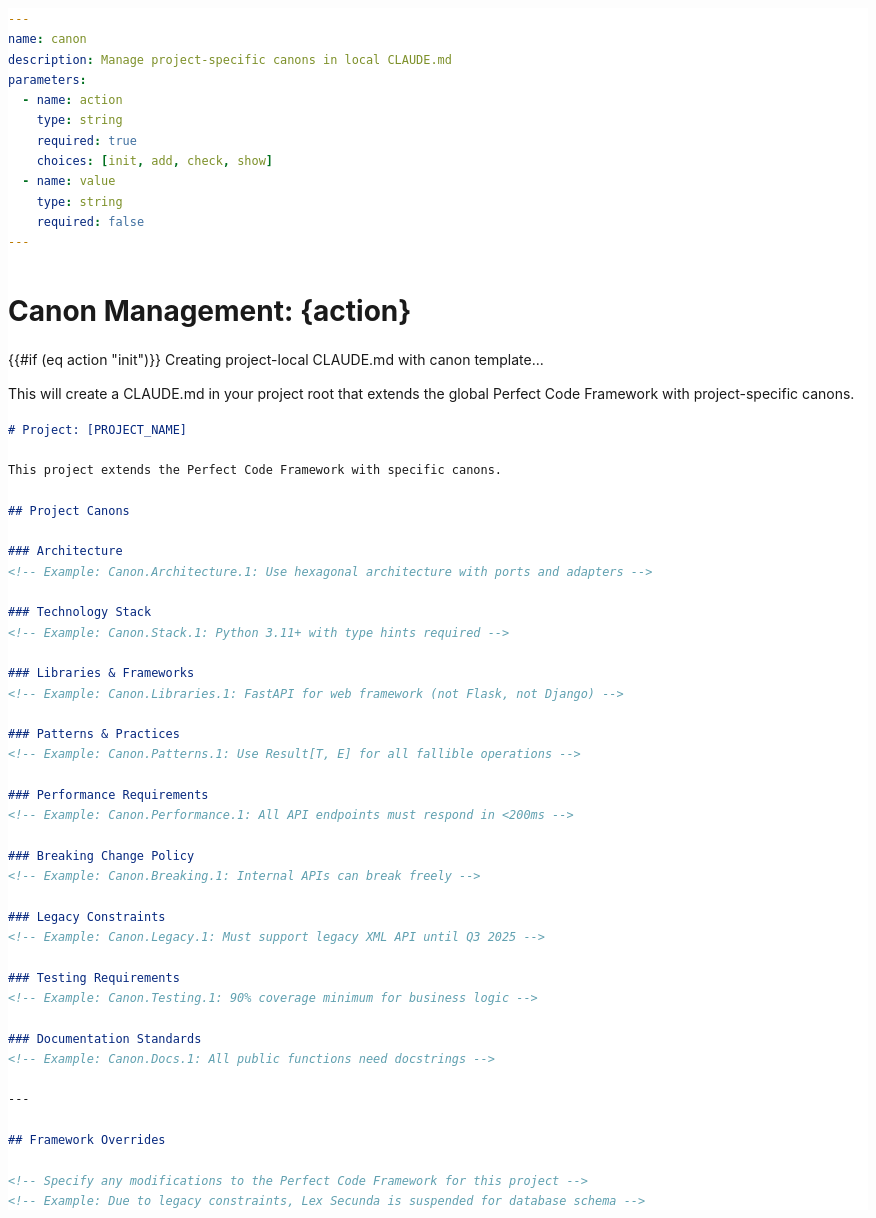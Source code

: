 ```yaml
---
name: canon
description: Manage project-specific canons in local CLAUDE.md
parameters:
  - name: action
    type: string
    required: true
    choices: [init, add, check, show]
  - name: value
    type: string
    required: false
---
```


# Canon Management: {action}

{{#if (eq action "init")}}
Creating project-local CLAUDE.md with canon template...

This will create a CLAUDE.md in your project root that extends the global Perfect Code Framework with project-specific canons.

```markdown
# Project: [PROJECT_NAME]

This project extends the Perfect Code Framework with specific canons.

## Project Canons

### Architecture
<!-- Example: Canon.Architecture.1: Use hexagonal architecture with ports and adapters -->

### Technology Stack
<!-- Example: Canon.Stack.1: Python 3.11+ with type hints required -->

### Libraries & Frameworks
<!-- Example: Canon.Libraries.1: FastAPI for web framework (not Flask, not Django) -->

### Patterns & Practices
<!-- Example: Canon.Patterns.1: Use Result[T, E] for all fallible operations -->

### Performance Requirements
<!-- Example: Canon.Performance.1: All API endpoints must respond in <200ms -->

### Breaking Change Policy
<!-- Example: Canon.Breaking.1: Internal APIs can break freely -->

### Legacy Constraints
<!-- Example: Canon.Legacy.1: Must support legacy XML API until Q3 2025 -->

### Testing Requirements
<!-- Example: Canon.Testing.1: 90% coverage minimum for business logic -->

### Documentation Standards
<!-- Example: Canon.Docs.1: All public functions need docstrings -->

---

## Framework Overrides

<!-- Specify any modifications to the Perfect Code Framework for this project -->
<!-- Example: Due to legacy constraints, Lex Secunda is suspended for database schema -->

```